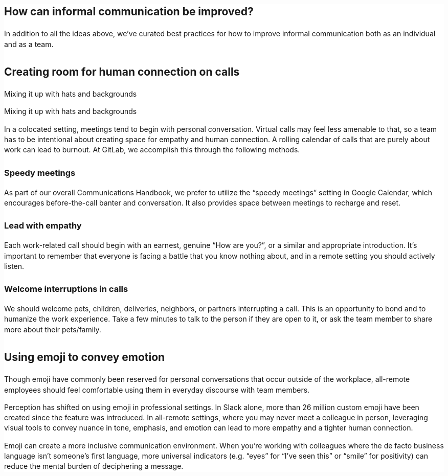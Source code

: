 > 

## How can informal communication be improved?

In addition to all the ideas above, we’ve curated best practices for how to improve informal communication both as an individual and as a team.

## Creating room for human connection on calls



Mixing it up with hats and backgrounds

Mixing it up with hats and backgrounds

In a colocated setting, meetings tend to begin with personal conversation. Virtual calls may feel less amenable to that, so a team has to be intentional about creating space for empathy and human connection. A rolling calendar of calls that are purely about work can lead to burnout. At GitLab, we accomplish this through the following methods.

### Speedy meetings

As part of our overall Communications Handbook, we prefer to utilize the “speedy meetings” setting in Google Calendar, which encourages before-the-call banter and conversation. It also provides space between meetings to recharge and reset.

### Lead with empathy

Each work-related call should begin with an earnest, genuine “How are you?”, or a similar and appropriate introduction. It’s important to remember that everyone is facing a battle that you know nothing about, and in a remote setting you should actively listen.

### Welcome interruptions in calls

We should welcome pets, children, deliveries, neighbors, or partners interrupting a call. This is an opportunity to bond and to humanize the work experience. Take a few minutes to talk to the person if they are open to it, or ask the team member to share more about their pets/family.

## Using emoji to convey emotion

Though emoji have commonly been reserved for personal conversations that occur outside of the workplace, all-remote employees should feel comfortable using them in everyday discourse with team members.

Perception has shifted on using emoji in professional settings. In Slack alone, more than 26 million custom emoji have been created since the feature was introduced. In all-remote settings, where you may never meet a colleague in person, leveraging visual tools to convey nuance in tone, emphasis, and emotion can lead to more empathy and a tighter human connection.

> 

Emoji can create a more inclusive communication environment. When you’re working with colleagues where the de facto business language isn’t someone’s first language, more universal indicators (e.g. “eyes” for “I’ve seen this” or “smile” for positivity) can reduce the mental burden of deciphering a message.
